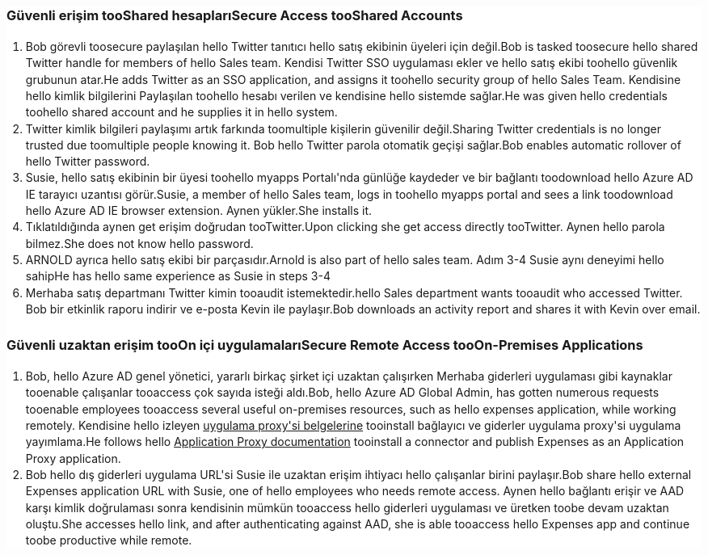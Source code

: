 ### <a name="secure-access-tooshared-accounts"></a><span data-ttu-id="4dc56-173">Güvenli erişim tooShared hesapları</span><span class="sxs-lookup"><span data-stu-id="4dc56-173">Secure Access tooShared Accounts</span></span> 

1. <span data-ttu-id="4dc56-174">Bob görevli toosecure paylaşılan hello Twitter tanıtıcı hello satış ekibinin üyeleri için değil.</span><span class="sxs-lookup"><span data-stu-id="4dc56-174">Bob is tasked toosecure hello shared Twitter handle for members of hello Sales team.</span></span> <span data-ttu-id="4dc56-175">Kendisi Twitter SSO uygulaması ekler ve hello satış ekibi toohello güvenlik grubunun atar.</span><span class="sxs-lookup"><span data-stu-id="4dc56-175">He adds Twitter as an SSO application, and assigns it toohello security group of hello Sales Team.</span></span> <span data-ttu-id="4dc56-176">Kendisine hello kimlik bilgilerini Paylaşılan toohello hesabı verilen ve kendisine hello sistemde sağlar.</span><span class="sxs-lookup"><span data-stu-id="4dc56-176">He was given hello credentials toohello shared account and he supplies it in hello system.</span></span> 
2. <span data-ttu-id="4dc56-177">Twitter kimlik bilgileri paylaşımı artık farkında toomultiple kişilerin güvenilir değil.</span><span class="sxs-lookup"><span data-stu-id="4dc56-177">Sharing Twitter credentials is no longer trusted due toomultiple people knowing it.</span></span> <span data-ttu-id="4dc56-178">Bob hello Twitter parola otomatik geçişi sağlar.</span><span class="sxs-lookup"><span data-stu-id="4dc56-178">Bob enables automatic rollover of hello Twitter password.</span></span>
3. <span data-ttu-id="4dc56-179">Susie, hello satış ekibinin bir üyesi toohello myapps Portalı'nda günlüğe kaydeder ve bir bağlantı toodownload hello Azure AD IE tarayıcı uzantısı görür.</span><span class="sxs-lookup"><span data-stu-id="4dc56-179">Susie, a member of hello Sales team, logs in toohello myapps portal and sees a link toodownload hello Azure AD IE browser extension.</span></span> <span data-ttu-id="4dc56-180">Aynen yükler.</span><span class="sxs-lookup"><span data-stu-id="4dc56-180">She installs it.</span></span>
4. <span data-ttu-id="4dc56-181">Tıklatıldığında aynen get erişim doğrudan tooTwitter.</span><span class="sxs-lookup"><span data-stu-id="4dc56-181">Upon clicking she get access directly tooTwitter.</span></span> <span data-ttu-id="4dc56-182">Aynen hello parola bilmez.</span><span class="sxs-lookup"><span data-stu-id="4dc56-182">She does not know hello password.</span></span>
5. <span data-ttu-id="4dc56-183">ARNOLD ayrıca hello satış ekibi bir parçasıdır.</span><span class="sxs-lookup"><span data-stu-id="4dc56-183">Arnold is also part of hello sales team.</span></span> <span data-ttu-id="4dc56-184">Adım 3-4 Susie aynı deneyimi hello sahip</span><span class="sxs-lookup"><span data-stu-id="4dc56-184">He has hello same experience as Susie in steps 3-4</span></span>
6. <span data-ttu-id="4dc56-185">Merhaba satış departmanı Twitter kimin tooaudit istemektedir.</span><span class="sxs-lookup"><span data-stu-id="4dc56-185">hello Sales department wants tooaudit who accessed Twitter.</span></span> <span data-ttu-id="4dc56-186">Bob bir etkinlik raporu indirir ve e-posta Kevin ile paylaşır.</span><span class="sxs-lookup"><span data-stu-id="4dc56-186">Bob downloads an activity report and shares it with Kevin over email.</span></span> 

### <a name="secure-remote-access-tooon-premises-applications"></a><span data-ttu-id="4dc56-187">Güvenli uzaktan erişim tooOn içi uygulamaları</span><span class="sxs-lookup"><span data-stu-id="4dc56-187">Secure Remote Access tooOn-Premises Applications</span></span>

1. <span data-ttu-id="4dc56-188">Bob, hello Azure AD genel yönetici, yararlı birkaç şirket içi uzaktan çalışırken Merhaba giderleri uygulaması gibi kaynaklar tooenable çalışanlar tooaccess çok sayıda isteği aldı.</span><span class="sxs-lookup"><span data-stu-id="4dc56-188">Bob, hello Azure AD Global Admin, has gotten numerous requests tooenable employees tooaccess several useful on-premises resources, such as hello expenses application, while working remotely.</span></span> <span data-ttu-id="4dc56-189">Kendisine hello izleyen [uygulama proxy'si belgelerine](active-directory-application-proxy-enable.md) tooinstall bağlayıcı ve giderler uygulama proxy'si uygulama yayımlama.</span><span class="sxs-lookup"><span data-stu-id="4dc56-189">He follows hello [Application Proxy documentation](active-directory-application-proxy-enable.md) tooinstall a connector and publish Expenses as an Application Proxy application.</span></span> 
2. <span data-ttu-id="4dc56-190">Bob hello dış giderleri uygulama URL'si Susie ile uzaktan erişim ihtiyacı hello çalışanlar birini paylaşır.</span><span class="sxs-lookup"><span data-stu-id="4dc56-190">Bob share hello external Expenses application URL with Susie, one of hello employees who needs remote access.</span></span> <span data-ttu-id="4dc56-191">Aynen hello bağlantı erişir ve AAD karşı kimlik doğrulaması sonra kendisinin mümkün tooaccess hello giderleri uygulaması ve üretken toobe devam uzaktan oluştu.</span><span class="sxs-lookup"><span data-stu-id="4dc56-191">She accesses hello link, and after authenticating against AAD, she is able tooaccess hello Expenses app and continue toobe productive while remote.</span></span> 